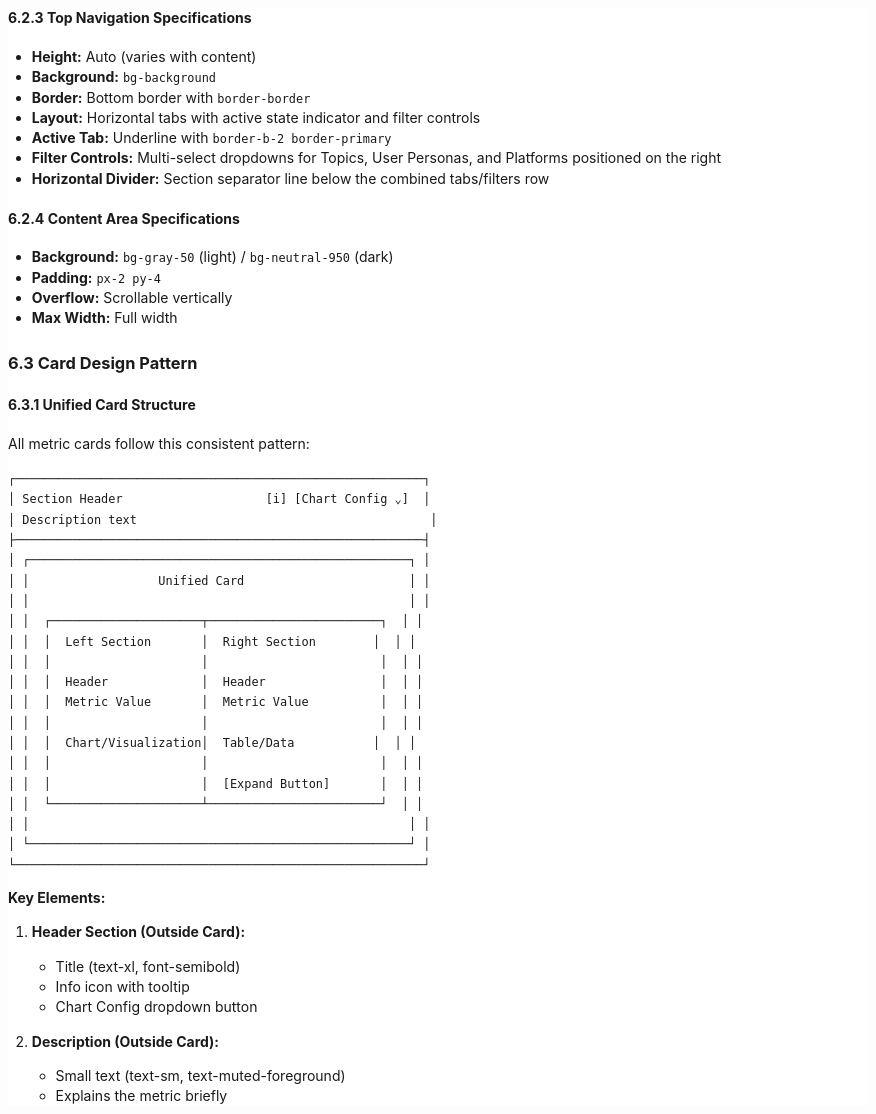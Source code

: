 #### 6.2.3 Top Navigation Specifications
- **Height:** Auto (varies with content)
- **Background:** `bg-background`
- **Border:** Bottom border with `border-border`
- **Layout:** Horizontal tabs with active state indicator and filter controls
- **Active Tab:** Underline with `border-b-2 border-primary`
- **Filter Controls:** Multi-select dropdowns for Topics, User Personas, and Platforms positioned on the right
- **Horizontal Divider:** Section separator line below the combined tabs/filters row

#### 6.2.4 Content Area Specifications
- **Background:** `bg-gray-50` (light) / `bg-neutral-950` (dark)
- **Padding:** `px-2 py-4`
- **Overflow:** Scrollable vertically
- **Max Width:** Full width

### 6.3 Card Design Pattern

#### 6.3.1 Unified Card Structure
All metric cards follow this consistent pattern:

```
┌─────────────────────────────────────────────────────────┐
│ Section Header                    [i] [Chart Config ⌄]  │
│ Description text                                         │
├─────────────────────────────────────────────────────────┤
│ ┌─────────────────────────────────────────────────────┐ │
│ │                  Unified Card                       │ │
│ │                                                     │ │
│ │  ┌─────────────────────┬────────────────────────┐  │ │
│ │  │  Left Section       │  Right Section        │  │ │
│ │  │                     │                        │  │ │
│ │  │  Header             │  Header                │  │ │
│ │  │  Metric Value       │  Metric Value          │  │ │
│ │  │                     │                        │  │ │
│ │  │  Chart/Visualization│  Table/Data           │  │ │
│ │  │                     │                        │  │ │
│ │  │                     │  [Expand Button]       │  │ │
│ │  └─────────────────────┴────────────────────────┘  │ │
│ │                                                     │ │
│ └─────────────────────────────────────────────────────┘ │
└─────────────────────────────────────────────────────────┘
```

**Key Elements:**
1. **Header Section (Outside Card):**
   - Title (text-xl, font-semibold)
   - Info icon with tooltip
   - Chart Config dropdown button

2. **Description (Outside Card):**
   - Small text (text-sm, text-muted-foreground)
   - Explains the metric briefly
